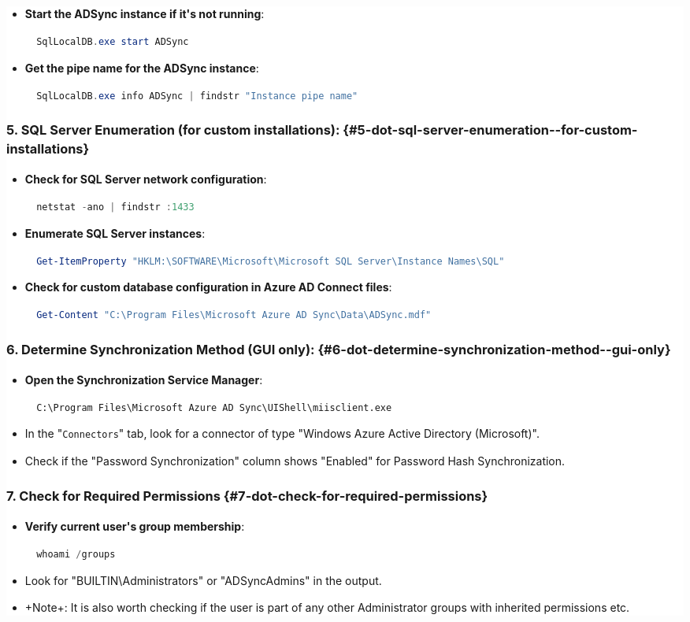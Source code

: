-   **Start the ADSync instance if it's not running**:
    ```powershell
      SqlLocalDB.exe start ADSync
    ```

-   **Get the pipe name for the ADSync instance**:
    ```powershell
      SqlLocalDB.exe info ADSync | findstr "Instance pipe name"
    ```


### 5. SQL Server Enumeration (for custom installations): {#5-dot-sql-server-enumeration--for-custom-installations}

-   **Check for SQL Server network configuration**:
    ```powershell
      netstat -ano | findstr :1433
    ```

-   **Enumerate SQL Server instances**:
    ```powershell
      Get-ItemProperty "HKLM:\SOFTWARE\Microsoft\Microsoft SQL Server\Instance Names\SQL"
    ```

-   **Check for custom database configuration in Azure AD Connect files**:
    ```powershell
      Get-Content "C:\Program Files\Microsoft Azure AD Sync\Data\ADSync.mdf"
    ```


### 6. Determine Synchronization Method (GUI only): {#6-dot-determine-synchronization-method--gui-only}

-   **Open the Synchronization Service Manager**:
    ```cmd
      C:\Program Files\Microsoft Azure AD Sync\UIShell\miisclient.exe
    ```

-   In the "`Connectors`" tab, look for a connector of type "Windows Azure Active Directory (Microsoft)".

-   Check if the "Password Synchronization" column shows "Enabled" for Password Hash Synchronization.


### 7. Check for Required Permissions {#7-dot-check-for-required-permissions}

-   **Verify current user's group membership**:
    ```powershell
      whoami /groups
    ```

-   Look for "BUILTIN\Administrators" or "ADSyncAdmins" in the output.
-   +Note+: It is also worth checking if the user is part of any other Administrator groups with inherited permissions etc.
